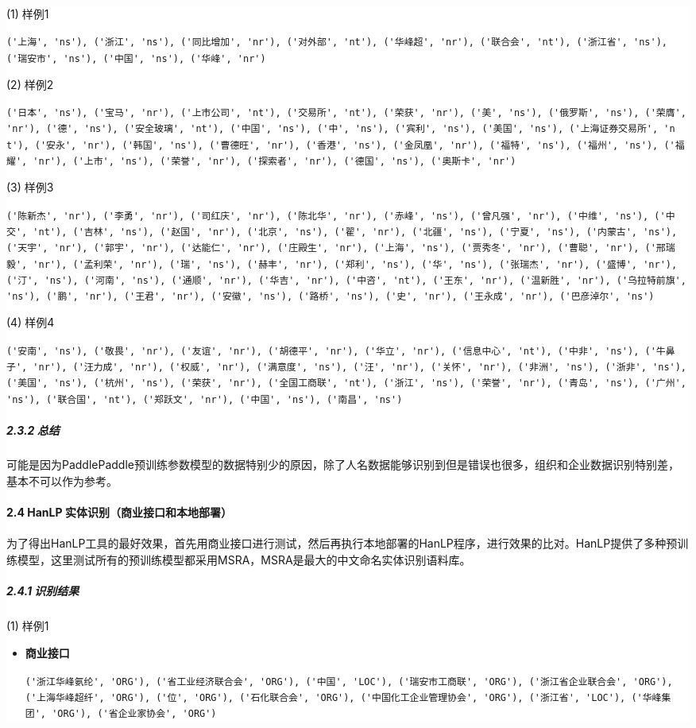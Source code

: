 (1) 样例1

```
('上海', 'ns'), ('浙江', 'ns'), ('同比增加', 'nr'), ('对外部', 'nt'), ('华峰超', 'nr'), ('联合会', 'nt'), ('浙江省', 'ns'), ('瑞安市', 'ns'), ('中国', 'ns'), ('华峰', 'nr')
```

(2) 样例2

```
('日本', 'ns'), ('宝马', 'nr'), ('上市公司', 'nt'), ('交易所', 'nt'), ('荣获', 'nr'), ('美', 'ns'), ('俄罗斯', 'ns'), ('荣膺', 'nr'), ('德', 'ns'), ('安全玻璃', 'nt'), ('中国', 'ns'), ('中', 'ns'), ('宾利', 'ns'), ('美国', 'ns'), ('上海证券交易所', 'nt'), ('安永', 'nr'), ('韩国', 'ns'), ('曹德旺', 'nr'), ('香港', 'ns'), ('金凤凰', 'nr'), ('福特', 'ns'), ('福州', 'ns'), ('福耀', 'nr'), ('上市', 'ns'), ('荣誉', 'nr'), ('探索者', 'nr'), ('德国', 'ns'), ('奥斯卡', 'nr')
```

(3) 样例3

```
('陈新杰', 'nr'), ('李勇', 'nr'), ('司红庆', 'nr'), ('陈北华', 'nr'), ('赤峰', 'ns'), ('曾凡强', 'nr'), ('中维', 'ns'), ('中交', 'nt'), ('吉林', 'ns'), ('赵国', 'nr'), ('北京', 'ns'), ('翟', 'nr'), ('北疆', 'ns'), ('宁夏', 'ns'), ('内蒙古', 'ns'), ('天宇', 'nr'), ('郭宇', 'nr'), ('达能仁', 'nr'), ('庄殿生', 'nr'), ('上海', 'ns'), ('贾秀冬', 'nr'), ('曹聪', 'nr'), ('邢瑞毅', 'nr'), ('孟利荣', 'nr'), ('瑞', 'ns'), ('赫丰', 'nr'), ('郑利', 'ns'), ('华', 'ns'), ('张瑞杰', 'nr'), ('盛博', 'nr'), ('汀', 'ns'), ('河南', 'ns'), ('通顺', 'nr'), ('华吉', 'nr'), ('中咨', 'nt'), ('王东', 'nr'), ('温新胜', 'nr'), ('乌拉特前旗', 'ns'), ('鹏', 'nr'), ('王君', 'nr'), ('安徽', 'ns'), ('路桥', 'ns'), ('史', 'nr'), ('王永成', 'nr'), ('巴彦淖尔', 'ns')
```

(4) 样例4

```
('安南', 'ns'), ('敬畏', 'nr'), ('友谊', 'nr'), ('胡德平', 'nr'), ('华立', 'nr'), ('信息中心', 'nt'), ('中非', 'ns'), ('牛鼻子', 'nr'), ('汪力成', 'nr'), ('权威', 'nr'), ('满意度', 'ns'), ('汪', 'nr'), ('关怀', 'nr'), ('非洲', 'ns'), ('浙非', 'ns'), ('美国', 'ns'), ('杭州', 'ns'), ('荣获', 'nr'), ('全国工商联', 'nt'), ('浙江', 'ns'), ('荣誉', 'nr'), ('青岛', 'ns'), ('广州', 'ns'), ('联合国', 'nt'), ('郑跃文', 'nr'), ('中国', 'ns'), ('南昌', 'ns')
```

##### 2.3.2 总结

可能是因为PaddlePaddle预训练参数模型的数据特别少的原因，除了人名数据能够识别到但是错误也很多，组织和企业数据识别特别差，基本不可以作为参考。

#### 2.4 HanLP 实体识别（商业接口和本地部署）

为了得出HanLP工具的最好效果，首先用商业接口进行测试，然后再执行本地部署的HanLP程序，进行效果的比对。HanLP提供了多种预训练模型，这里测试所有的预训练模型都采用MSRA，MSRA是最大的中文命名实体识别语料库。

##### 2.4.1 识别结果

(1) 样例1

- **商业接口**

  ```
  ('浙江华峰氨纶', 'ORG'), ('省工业经济联合会', 'ORG'), ('中国', 'LOC'), ('瑞安市工商联', 'ORG'), ('浙江省企业联合会', 'ORG'), ('上海华峰超纤', 'ORG'), ('位', 'ORG'), ('石化联合会', 'ORG'), ('中国化工企业管理协会', 'ORG'), ('浙江省', 'LOC'), ('华峰集团', 'ORG'), ('省企业家协会', 'ORG')
  ```
